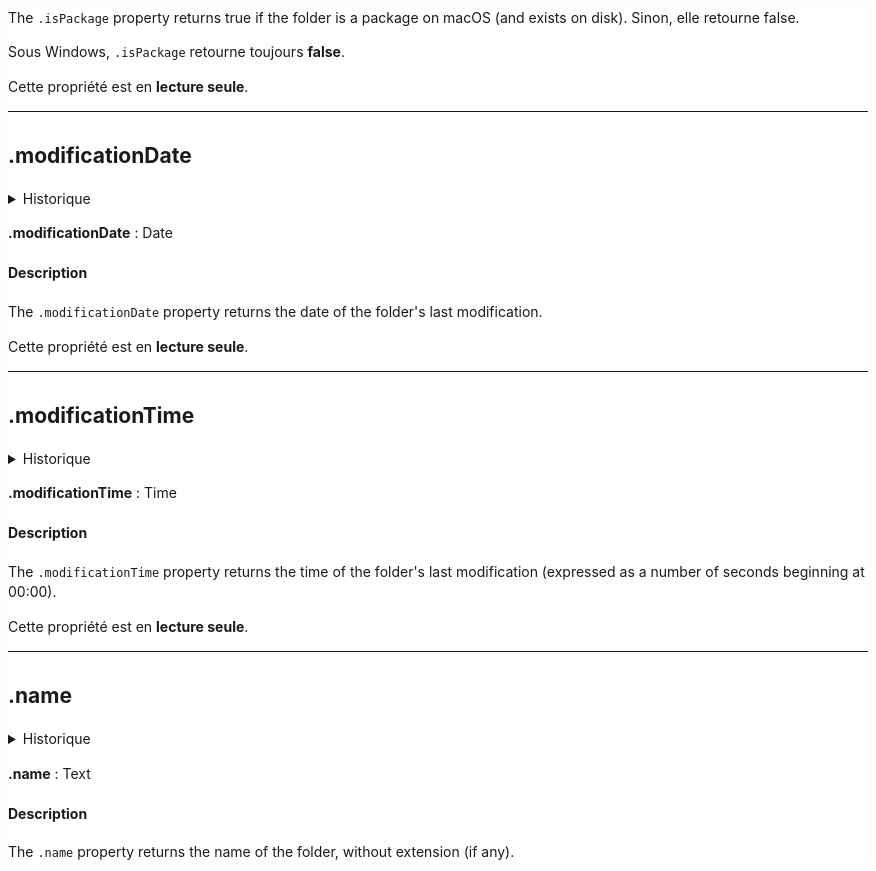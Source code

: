 The `.isPackage` property returns true if the folder is a package on macOS  (and exists on disk). Sinon, elle retourne false.

Sous Windows, `.isPackage` retourne toujours **false**.

Cette propriété est en **lecture seule**.



---


## .modificationDate

<details><summary>Historique</summary></details>



**.modificationDate** : Date

#### Description

The `.modificationDate` property returns  the date of the folder's last modification.

Cette propriété est en **lecture seule**.



---


## .modificationTime

<details><summary>Historique</summary></details>



**.modificationTime** : Time

#### Description

The `.modificationTime` property returns the time of the folder's last modification (expressed as a number of seconds beginning at 00:00).

Cette propriété est en **lecture seule**.



---


## .name

<details><summary>Historique</summary></details>



**.name** : Text

#### Description

The `.name` property returns  the name of the folder, without extension (if any).
